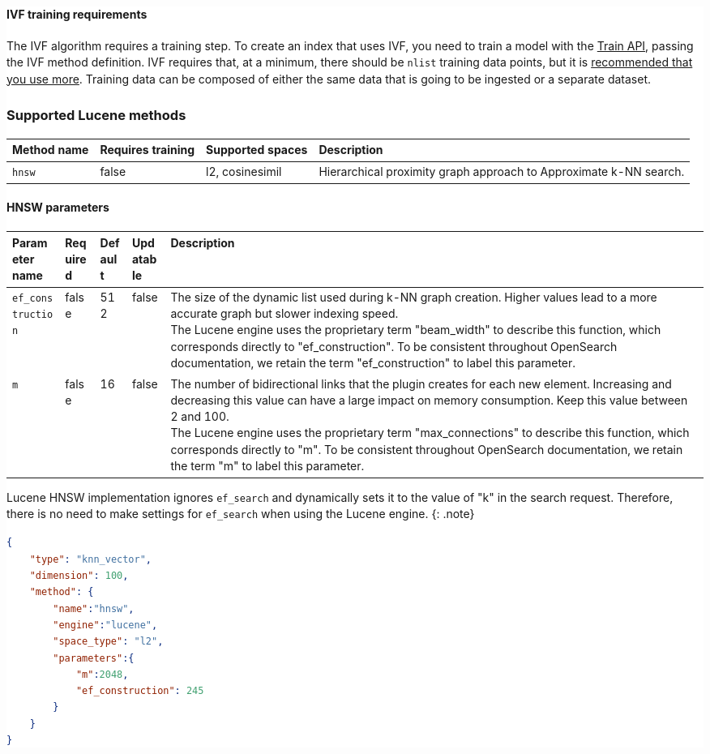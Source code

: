 #### IVF training requirements

The IVF algorithm requires a training step. To create an index that uses IVF, you need to train a model with the
[Train API]({{site.url}}{{site.baseurl}}/search-plugins/knn/api#train-model), passing the IVF method definition. IVF requires that, at a minimum, there should be `nlist` training
data points, but it is [recommended that you use more](https://github.com/facebookresearch/faiss/wiki/Guidelines-to-choose-an-index#how-big-is-the-dataset).
Training data can be composed of either the same data that is going to be ingested or a separate dataset.

### Supported Lucene methods

Method name | Requires training | Supported spaces | Description
:--- | :--- | :--- | :---
`hnsw` | false | l2, cosinesimil | Hierarchical proximity graph approach to Approximate k-NN search.

#### HNSW parameters

Parameter name | Required | Default | Updatable | Description
:--- | :--- | :--- | :--- | :---
`ef_construction` | false | 512 | false | The size of the dynamic list used during k-NN graph creation. Higher values lead to a more accurate graph but slower indexing speed.<br>The Lucene engine uses the proprietary term "beam_width" to describe this function, which corresponds directly to "ef_construction". To be consistent throughout OpenSearch documentation, we retain the term "ef_construction" to label this parameter.
`m` | false | 16 | false | The number of bidirectional links that the plugin creates for each new element. Increasing and decreasing this value can have a large impact on memory consumption. Keep this value between 2 and 100.<br>The Lucene engine uses the proprietary term "max_connections" to describe this function, which corresponds directly to "m". To be consistent throughout OpenSearch documentation, we retain the term "m" to label this parameter.

Lucene HNSW implementation ignores `ef_search`  and dynamically sets it to the value of "k" in the search request. Therefore, there is no need to make settings for `ef_search` when using the Lucene engine.
{: .note}

```json
{
    "type": "knn_vector",
    "dimension": 100,
    "method": {
        "name":"hnsw",
        "engine":"lucene",
        "space_type": "l2",
        "parameters":{
            "m":2048,
            "ef_construction": 245
        }
    }
}
```
